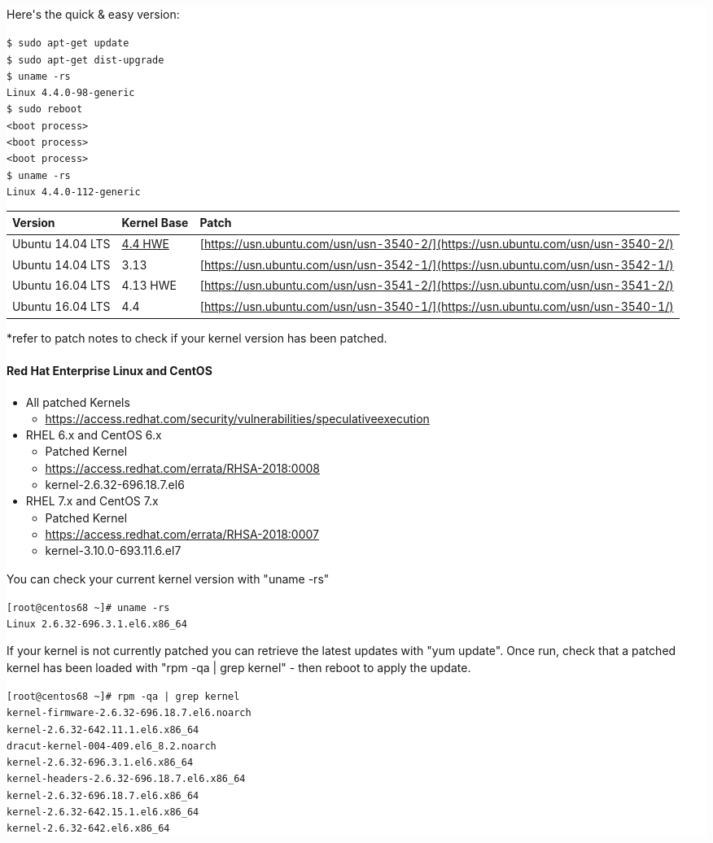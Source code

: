 Here's the quick & easy version:

```text
$ sudo apt-get update
$ sudo apt-get dist-upgrade
$ uname -rs 
Linux 4.4.0-98-generic 
$ sudo reboot 
<boot process> 
<boot process> 
<boot process> 
$ uname -rs 
Linux 4.4.0-112-generic
```

| Version | Kernel Base | Patch |
| :--- | :--- | :--- |
| Ubuntu 14.04 LTS | [4.4 HWE](https://usn.ubuntu.com/3522-2/) | [https://usn.ubuntu.com/usn/usn-3540-2/](https://usn.ubuntu.com/usn/usn-3540-2/) |
| Ubuntu 14.04 LTS | 3.13 | [https://usn.ubuntu.com/usn/usn-3542-1/](https://usn.ubuntu.com/usn/usn-3542-1/) |
| Ubuntu 16.04 LTS | 4.13 HWE | [https://usn.ubuntu.com/usn/usn-3541-2/](https://usn.ubuntu.com/usn/usn-3541-2/) |
| Ubuntu 16.04 LTS | 4.4 | [https://usn.ubuntu.com/usn/usn-3540-1/](https://usn.ubuntu.com/usn/usn-3540-1/) |

\*refer to patch notes to check if your kernel version has been patched. 

#### Red Hat Enterprise Linux and CentOS

* All patched Kernels 
  * https://access.redhat.com/security/vulnerabilities/speculativeexecution
* RHEL 6.x and CentOS 6.x
  * Patched Kernel
  * https://access.redhat.com/errata/RHSA-2018:0008
  * kernel-2.6.32-696.18.7.el6
* RHEL 7.x and CentOS 7.x
  * Patched Kernel
  * https://access.redhat.com/errata/RHSA-2018:0007
  * kernel-3.10.0-693.11.6.el7

You can check your current kernel version with "uname -rs"

```text
[root@centos68 ~]# uname -rs
Linux 2.6.32-696.3.1.el6.x86_64
```

If your kernel is not currently patched you can retrieve the latest updates with "yum update". Once run, check that a patched kernel has been loaded with "rpm -qa \| grep kernel" - then reboot to apply the update.

```text
[root@centos68 ~]# rpm -qa | grep kernel
kernel-firmware-2.6.32-696.18.7.el6.noarch
kernel-2.6.32-642.11.1.el6.x86_64
dracut-kernel-004-409.el6_8.2.noarch
kernel-2.6.32-696.3.1.el6.x86_64
kernel-headers-2.6.32-696.18.7.el6.x86_64
kernel-2.6.32-696.18.7.el6.x86_64
kernel-2.6.32-642.15.1.el6.x86_64
kernel-2.6.32-642.el6.x86_64
```
